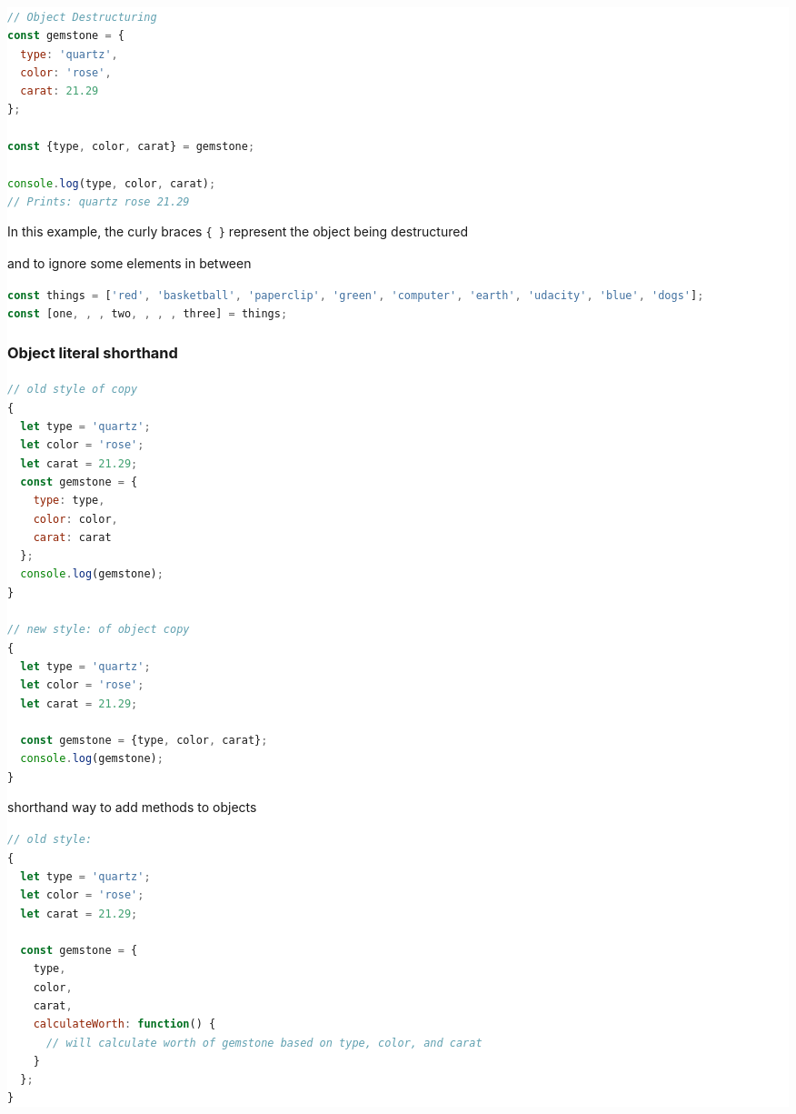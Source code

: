 ```js
// Object Destructuring
const gemstone = {
  type: 'quartz',
  color: 'rose',
  carat: 21.29
};

const {type, color, carat} = gemstone;

console.log(type, color, carat);
// Prints: quartz rose 21.29
```
In this example, the curly braces `{ }` represent the object being destructured 

and to ignore some elements in between
```js
const things = ['red', 'basketball', 'paperclip', 'green', 'computer', 'earth', 'udacity', 'blue', 'dogs'];
const [one, , , two, , , , three] = things;
```

### Object literal shorthand
```js
// old style of copy
{
  let type = 'quartz';
  let color = 'rose';
  let carat = 21.29;
  const gemstone = {
    type: type,
    color: color,
    carat: carat
  };
  console.log(gemstone);
}

// new style: of object copy
{
  let type = 'quartz';
  let color = 'rose';
  let carat = 21.29;

  const gemstone = {type, color, carat};
  console.log(gemstone);
}
```

shorthand way to add methods to objects
```js
// old style:
{
  let type = 'quartz';
  let color = 'rose';
  let carat = 21.29;

  const gemstone = {
    type,
    color,
    carat,
    calculateWorth: function() {
      // will calculate worth of gemstone based on type, color, and carat
    }
  };
}

```